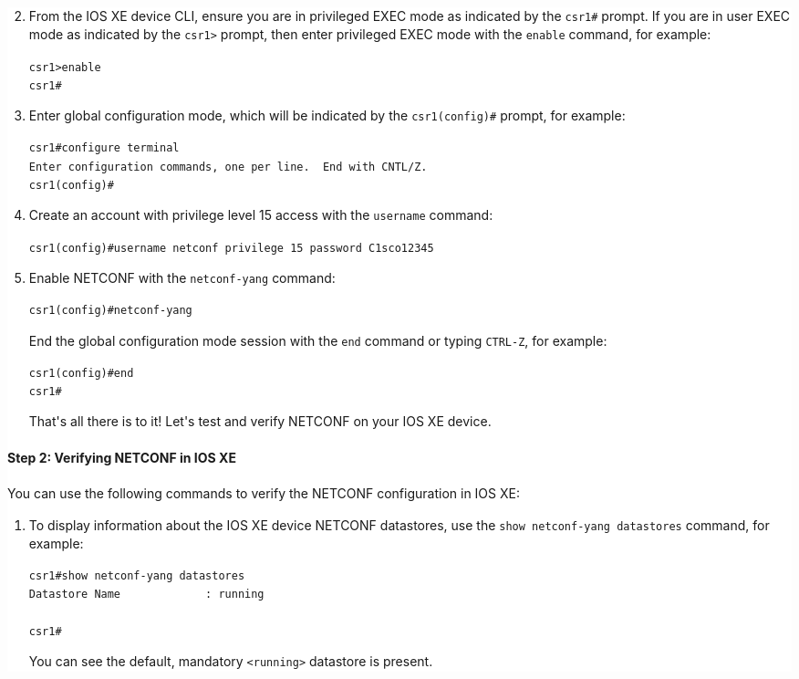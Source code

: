 2. From the IOS XE device CLI, ensure you are in privileged EXEC mode as indicated by the `csr1#` prompt.  If you 
are in user EXEC mode as indicated by the `csr1>` prompt, then enter privileged EXEC mode with the `enable` command, 
for example:
   
    ```
    csr1>enable
    csr1#
    ```

3. Enter global configuration mode, which will be indicated by the `csr1(config)#` prompt, for example:
   
    ```
    csr1#configure terminal
    Enter configuration commands, one per line.  End with CNTL/Z.
    csr1(config)#
    ```

4. Create an account with privilege level 15 access with the `username` command:
    
    ```
    csr1(config)#username netconf privilege 15 password C1sco12345
    ```

5. Enable NETCONF with the `netconf-yang` command:
    
    ```
    csr1(config)#netconf-yang
    ```
    
    End the global configuration mode session with the `end` command or typing `CTRL-Z`, for example:
    
    ```
    csr1(config)#end
    csr1#
    ```
    
    That's all there is to it!  Let's test and verify NETCONF on your IOS XE device.

#### Step 2: Verifying NETCONF in IOS XE

You can use the following commands to verify the NETCONF configuration in IOS XE:

1. To display information about the IOS XE device NETCONF datastores, use the `show netconf-yang datastores` command,
for example:
    
    ```
    csr1#show netconf-yang datastores
    Datastore Name             : running
    
    csr1#
    ```
    
    You can see the default, mandatory `<running>` datastore is present.
